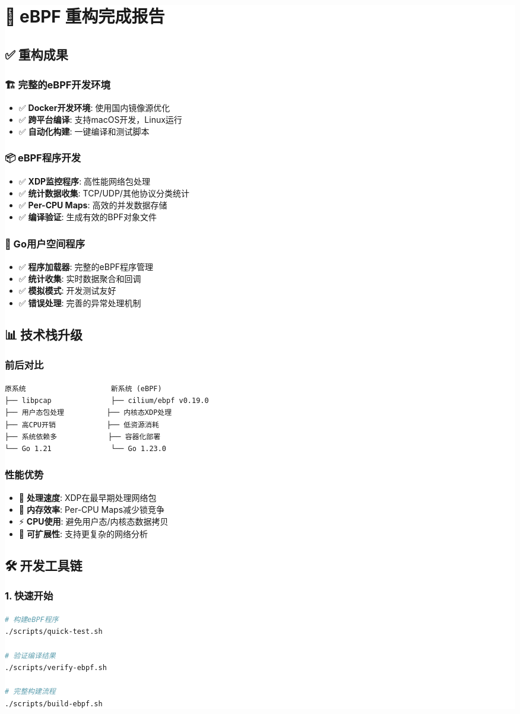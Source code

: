 # 🎉 eBPF 重构完成报告

## ✅ 重构成果

### 🏗️ 完整的eBPF开发环境
- ✅ **Docker开发环境**: 使用国内镜像源优化
- ✅ **跨平台编译**: 支持macOS开发，Linux运行
- ✅ **自动化构建**: 一键编译和测试脚本

### 📦 eBPF程序开发
- ✅ **XDP监控程序**: 高性能网络包处理
- ✅ **统计数据收集**: TCP/UDP/其他协议分类统计
- ✅ **Per-CPU Maps**: 高效的并发数据存储
- ✅ **编译验证**: 生成有效的BPF对象文件

### 🔧 Go用户空间程序
- ✅ **程序加载器**: 完整的eBPF程序管理
- ✅ **统计收集**: 实时数据聚合和回调
- ✅ **模拟模式**: 开发测试友好
- ✅ **错误处理**: 完善的异常处理机制

## 📊 技术栈升级

### 前后对比
```
原系统                    新系统 (eBPF)
├── libpcap              ├── cilium/ebpf v0.19.0
├── 用户态包处理          ├── 内核态XDP处理
├── 高CPU开销            ├── 低资源消耗
├── 系统依赖多            ├── 容器化部署
└── Go 1.21              └── Go 1.23.0
```

### 性能优势
- 🚀 **处理速度**: XDP在最早期处理网络包
- 💾 **内存效率**: Per-CPU Maps减少锁竞争
- ⚡ **CPU使用**: 避免用户态/内核态数据拷贝
- 🔧 **可扩展性**: 支持更复杂的网络分析

## 🛠️ 开发工具链

### 1. 快速开始
```bash
# 构建eBPF程序
./scripts/quick-test.sh

# 验证编译结果
./scripts/verify-ebpf.sh

# 完整构建流程
./scripts/build-ebpf.sh
```
